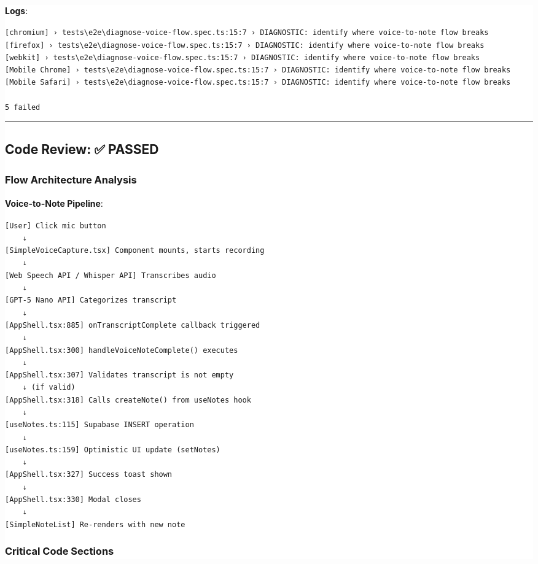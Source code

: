 **Logs**:
```
[chromium] › tests\e2e\diagnose-voice-flow.spec.ts:15:7 › DIAGNOSTIC: identify where voice-to-note flow breaks
[firefox] › tests\e2e\diagnose-voice-flow.spec.ts:15:7 › DIAGNOSTIC: identify where voice-to-note flow breaks
[webkit] › tests\e2e\diagnose-voice-flow.spec.ts:15:7 › DIAGNOSTIC: identify where voice-to-note flow breaks
[Mobile Chrome] › tests\e2e\diagnose-voice-flow.spec.ts:15:7 › DIAGNOSTIC: identify where voice-to-note flow breaks
[Mobile Safari] › tests\e2e\diagnose-voice-flow.spec.ts:15:7 › DIAGNOSTIC: identify where voice-to-note flow breaks

5 failed
```

---

## Code Review: ✅ PASSED

### Flow Architecture Analysis

**Voice-to-Note Pipeline**:
```
[User] Click mic button
    ↓
[SimpleVoiceCapture.tsx] Component mounts, starts recording
    ↓
[Web Speech API / Whisper API] Transcribes audio
    ↓
[GPT-5 Nano API] Categorizes transcript
    ↓
[AppShell.tsx:885] onTranscriptComplete callback triggered
    ↓
[AppShell.tsx:300] handleVoiceNoteComplete() executes
    ↓
[AppShell.tsx:307] Validates transcript is not empty
    ↓ (if valid)
[AppShell.tsx:318] Calls createNote() from useNotes hook
    ↓
[useNotes.ts:115] Supabase INSERT operation
    ↓
[useNotes.ts:159] Optimistic UI update (setNotes)
    ↓
[AppShell.tsx:327] Success toast shown
    ↓
[AppShell.tsx:330] Modal closes
    ↓
[SimpleNoteList] Re-renders with new note
```

### Critical Code Sections
